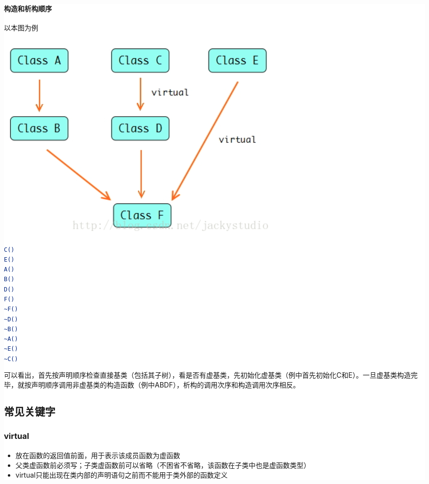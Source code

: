 #### 构造和析构顺序

以本图为例

![](image/image_B0BapM2SQ_.png)

```bash
C()
E()
A()
B()
D()
F()
~F()
~D()
~B()
~A()
~E()
~C()

```

可以看出，首先按声明顺序检查直接基类（包括其子树），看是否有虚基类，先初始化虚基类（例中首先初始化C和E）。一旦虚基类构造完毕，就按声明顺序调用非虚基类的构造函数（例中ABDF），析构的调用次序和构造调用次序相反。

## 常见关键字

### virtual

- 放在函数的返回值前面，用于表示该成员函数为虚函数
- 父类虚函数前必须写；子类虚函数前可以省略（不困省不省略，该函数在子类中也是虚函数类型）
- virtual只能出现在类内部的声明语句之前而不能用于类外部的函数定义
